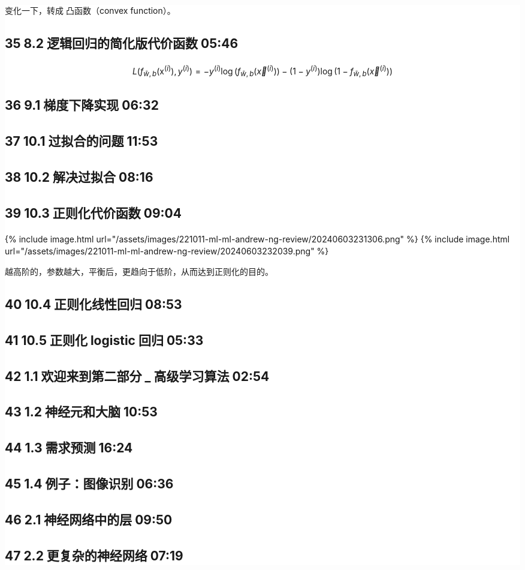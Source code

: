变化一下，转成 凸函数（convex function）。


## 35 8.2 逻辑回归的简化版代价函数 05:46

$$
L\left(f_{\bar{w}, b}\left(\mathrm{x}^{(i)}\right), y^{(i)}\right)=-y^{(i)} \log \left(f_{\bar{w}, b}\left(\vec{x}^{(i)}\right)\right)-\left(1-y^{(i)}\right) \log \left(1-f_{\bar{w}, b}\left(\vec{x}^{(i)}\right)\right)
$$


## 36 9.1 梯度下降实现 06:32


## 37 10.1 过拟合的问题 11:53


## 38 10.2 解决过拟合 08:16


## 39 10.3 正则化代价函数 09:04

{% include image.html url="/assets/images/221011-ml-ml-andrew-ng-review/20240603231306.png" %}
{% include image.html url="/assets/images/221011-ml-ml-andrew-ng-review/20240603232039.png" %}

越高阶的，参数越大，平衡后，更趋向于低阶，从而达到正则化的目的。


## 40 10.4 正则化线性回归 08:53


## 41 10.5 正则化 logistic 回归 05:33


## 42 1.1 欢迎来到第二部分 \_ 高级学习算法 02:54


## 43 1.2 神经元和大脑 10:53


## 44 1.3 需求预测 16:24


## 45 1.4 例子：图像识别 06:36


## 46 2.1 神经网络中的层 09:50


## 47 2.2 更复杂的神经网络 07:19
